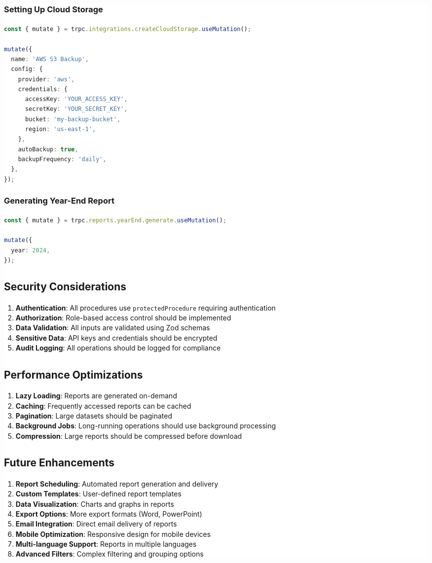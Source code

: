 ### Setting Up Cloud Storage
```typescript
const { mutate } = trpc.integrations.createCloudStorage.useMutation();

mutate({
  name: 'AWS S3 Backup',
  config: {
    provider: 'aws',
    credentials: {
      accessKey: 'YOUR_ACCESS_KEY',
      secretKey: 'YOUR_SECRET_KEY',
      bucket: 'my-backup-bucket',
      region: 'us-east-1',
    },
    autoBackup: true,
    backupFrequency: 'daily',
  },
});
```

### Generating Year-End Report
```typescript
const { mutate } = trpc.reports.yearEnd.generate.useMutation();

mutate({
  year: 2024,
});
```

## Security Considerations

1. **Authentication**: All procedures use `protectedProcedure` requiring authentication
2. **Authorization**: Role-based access control should be implemented
3. **Data Validation**: All inputs are validated using Zod schemas
4. **Sensitive Data**: API keys and credentials should be encrypted
5. **Audit Logging**: All operations should be logged for compliance

## Performance Optimizations

1. **Lazy Loading**: Reports are generated on-demand
2. **Caching**: Frequently accessed reports can be cached
3. **Pagination**: Large datasets should be paginated
4. **Background Jobs**: Long-running operations should use background processing
5. **Compression**: Large reports should be compressed before download

## Future Enhancements

1. **Report Scheduling**: Automated report generation and delivery
2. **Custom Templates**: User-defined report templates
3. **Data Visualization**: Charts and graphs in reports
4. **Export Options**: More export formats (Word, PowerPoint)
5. **Email Integration**: Direct email delivery of reports
6. **Mobile Optimization**: Responsive design for mobile devices
7. **Multi-language Support**: Reports in multiple languages
8. **Advanced Filters**: Complex filtering and grouping options
